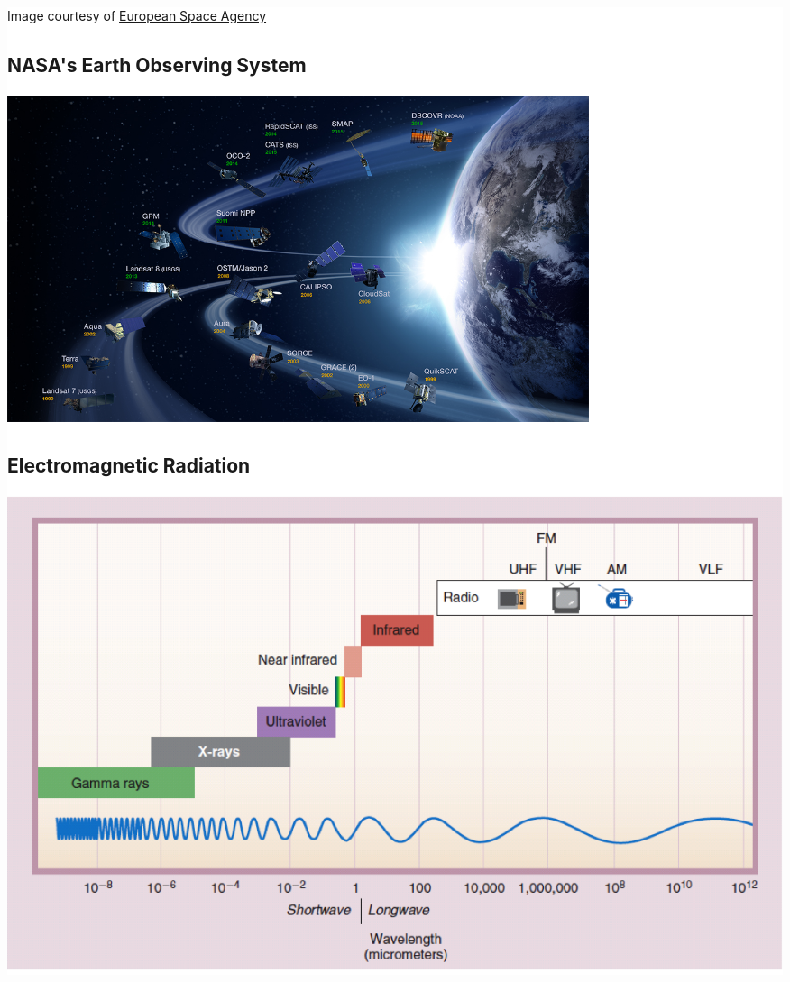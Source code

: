Image courtesy of [European Space Agency](http://www.esa.int/spaceinimages/Images/2008/03/Debris_objects_-_mostly_debris_-_in_low_Earth_orbit_LEO_-_view_over_the_equator)


## NASA's Earth Observing System

<img src="PS_10_img//eos.jpg" alt="alt text" width="75%">

## Electromagnetic Radiation
<img src="PS_10_img/spectrum.png" alt="alt text" width="100%">
